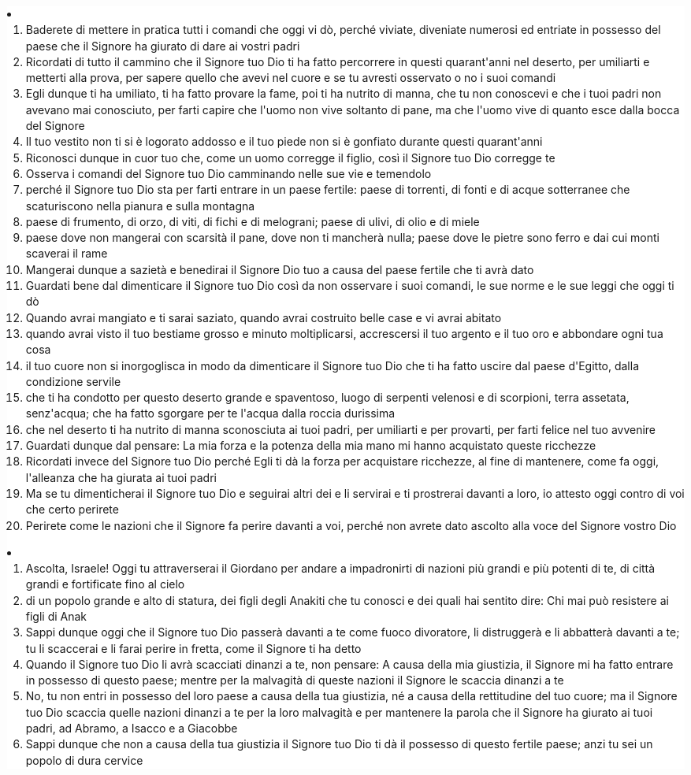   </li>
  <li>
    <ol>
      <li>Baderete di mettere in pratica tutti i comandi che oggi vi dò, perché viviate, diveniate numerosi ed entriate in possesso del paese che il Signore ha giurato di dare ai vostri padri</li>
      <li>Ricordati di tutto il cammino che il Signore tuo Dio ti ha fatto percorrere in questi quarant'anni nel deserto, per umiliarti e metterti alla prova, per sapere quello che avevi nel cuore e se tu avresti osservato o no i suoi comandi</li>
      <li>Egli dunque ti ha umiliato, ti ha fatto provare la fame, poi ti ha nutrito di manna, che tu non conoscevi e che i tuoi padri non avevano mai conosciuto, per farti capire che l'uomo non vive soltanto di pane, ma che l'uomo vive di quanto esce dalla bocca del Signore</li>
      <li>Il tuo vestito non ti si è logorato addosso e il tuo piede non si è gonfiato durante questi quarant'anni</li>
      <li>Riconosci dunque in cuor tuo che, come un uomo corregge il figlio, così il Signore tuo Dio corregge te</li>
      <li>Osserva i comandi del Signore tuo Dio camminando nelle sue vie e temendolo</li>
      <li>perché il Signore tuo Dio sta per farti entrare in un paese fertile: paese di torrenti, di fonti e di acque sotterranee che scaturiscono nella pianura e sulla montagna</li>
      <li>paese di frumento, di orzo, di viti, di fichi e di melograni; paese di ulivi, di olio e di miele</li>
      <li>paese dove non mangerai con scarsità il pane, dove non ti mancherà nulla; paese dove le pietre sono ferro e dai cui monti scaverai il rame</li>
      <li>Mangerai dunque a sazietà e benedirai il Signore Dio tuo a causa del paese fertile che ti avrà dato</li>
      <li>Guardati bene dal dimenticare il Signore tuo Dio così da non osservare i suoi comandi, le sue norme e le sue leggi che oggi ti dò</li>
      <li>Quando avrai mangiato e ti sarai saziato, quando avrai costruito belle case e vi avrai abitato</li>
      <li>quando avrai visto il tuo bestiame grosso e minuto moltiplicarsi, accrescersi il tuo argento e il tuo oro e abbondare ogni tua cosa</li>
      <li>il tuo cuore non si inorgoglisca in modo da dimenticare il Signore tuo Dio che ti ha fatto uscire dal paese d'Egitto, dalla condizione servile</li>
      <li>che ti ha condotto per questo deserto grande e spaventoso, luogo di serpenti velenosi e di scorpioni, terra assetata, senz'acqua; che ha fatto sgorgare per te l'acqua dalla roccia durissima</li>
      <li>che nel deserto ti ha nutrito di manna sconosciuta ai tuoi padri, per umiliarti e per provarti, per farti felice nel tuo avvenire</li>
      <li>Guardati dunque dal pensare: La mia forza e la potenza della mia mano mi hanno acquistato queste ricchezze</li>
      <li>Ricordati invece del Signore tuo Dio perché Egli ti dà la forza per acquistare ricchezze, al fine di mantenere, come fa oggi, l'alleanza che ha giurata ai tuoi padri</li>
      <li>Ma se tu dimenticherai il Signore tuo Dio e seguirai altri dei e li servirai e ti prostrerai davanti a loro, io attesto oggi contro di voi che certo perirete</li>
      <li>Perirete come le nazioni che il Signore fa perire davanti a voi, perché non avrete dato ascolto alla voce del Signore vostro Dio</li>
    </ol>
  </li>
  <li>
    <ol>
      <li>Ascolta, Israele! Oggi tu attraverserai il Giordano per andare a impadronirti di nazioni più grandi e più potenti di te, di città grandi e fortificate fino al cielo</li>
      <li>di un popolo grande e alto di statura, dei figli degli Anakiti che tu conosci e dei quali hai sentito dire: Chi mai può resistere ai figli di Anak</li>
      <li>Sappi dunque oggi che il Signore tuo Dio passerà davanti a te come fuoco divoratore, li distruggerà e li abbatterà davanti a te; tu li scaccerai e li farai perire in fretta, come il Signore ti ha detto</li>
      <li>Quando il Signore tuo Dio li avrà scacciati dinanzi a te, non pensare: A causa della mia giustizia, il Signore mi ha fatto entrare in possesso di questo paese; mentre per la malvagità di queste nazioni il Signore le scaccia dinanzi a te</li>
      <li>No, tu non entri in possesso del loro paese a causa della tua giustizia, né a causa della rettitudine del tuo cuore; ma il Signore tuo Dio scaccia quelle nazioni dinanzi a te per la loro malvagità e per mantenere la parola che il Signore ha giurato ai tuoi padri, ad Abramo, a Isacco e a Giacobbe</li>
      <li>Sappi dunque che non a causa della tua giustizia il Signore tuo Dio ti dà il possesso di questo fertile paese; anzi tu sei un popolo di dura cervice</li>
